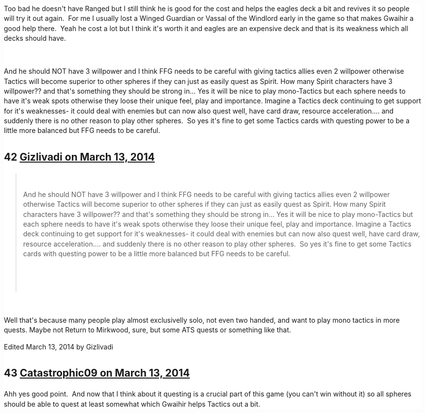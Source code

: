Too bad he doesn't have Ranged but I still think he is good for the cost and helps the eagles deck a bit and revives it so people will try it out again.  For me I usually lost a Winged Guardian or Vassal of the Windlord early in the game so that makes Gwaihir a good help there.  Yeah he cost a lot but I think it's worth it and eagles are an expensive deck and that is its weakness which all decks should have.

 

And he should NOT have 3 willpower and I think FFG needs to be careful with giving tactics allies even 2 willpower otherwise Tactics will become superior to other spheres if they can just as easily quest as Spirit. How many Spirit characters have 3 willpower?? and that's something they should be strong in... Yes it will be nice to play mono-Tactics but each sphere needs to have it's weak spots otherwise they loose their unique feel, play and importance. Imagine a Tactics deck continuing to get support for it's weaknesses- it could deal with enemies but can now also quest well, have card draw, resource acceleration.... and suddenly there is no other reason to play other spheres.  So yes it's fine to get some Tactics cards with questing power to be a little more balanced but FFG needs to be careful.

## 42 [Gizlivadi on March 13, 2014](https://community.fantasyflightgames.com/topic/101115-gwaihir/?do=findComment&comment=1012249)

>  
> 
> And he should NOT have 3 willpower and I think FFG needs to be careful with giving tactics allies even 2 willpower otherwise Tactics will become superior to other spheres if they can just as easily quest as Spirit. How many Spirit characters have 3 willpower?? and that's something they should be strong in... Yes it will be nice to play mono-Tactics but each sphere needs to have it's weak spots otherwise they loose their unique feel, play and importance. Imagine a Tactics deck continuing to get support for it's weaknesses- it could deal with enemies but can now also quest well, have card draw, resource acceleration.... and suddenly there is no other reason to play other spheres.  So yes it's fine to get some Tactics cards with questing power to be a little more balanced but FFG needs to be careful.
> 
>  
> 
>  

 

Well that's because many people play almost exclusivelly solo, not even two handed, and want to play mono tactics in more quests. Maybe not Return to Mirkwood, sure, but some ATS quests or something like that.

Edited March 13, 2014 by Gizlivadi

## 43 [Catastrophic09 on March 13, 2014](https://community.fantasyflightgames.com/topic/101115-gwaihir/?do=findComment&comment=1012271)

Ahh yes good point.  And now that I think about it questing is a crucial part of this game (you can't win without it) so all spheres should be able to quest at least somewhat which Gwaihir helps Tactics out a bit.
